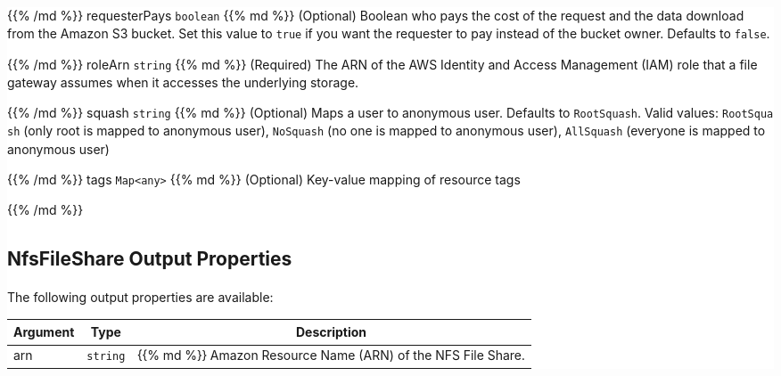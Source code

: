 {{% /md %}}</td>
        </tr>
        <tr>
            <td class="align-top">requester<wbr>Pays</td>
            <td class="align-top"><code>boolean</code></td>
            <td class="align-top">{{% md %}}
(Optional) Boolean who pays the cost of the request and the data download from the Amazon S3 bucket. Set this value to `true` if you want the requester to pay instead of the bucket owner. Defaults to `false`.

{{% /md %}}</td>
        </tr>
        <tr>
            <td class="align-top">role<wbr>Arn</td>
            <td class="align-top"><code>string</code></td>
            <td class="align-top">{{% md %}}
(Required) The ARN of the AWS Identity and Access Management (IAM) role that a file gateway assumes when it accesses the underlying storage.

{{% /md %}}</td>
        </tr>
        <tr>
            <td class="align-top">squash</td>
            <td class="align-top"><code>string</code></td>
            <td class="align-top">{{% md %}}
(Optional) Maps a user to anonymous user. Defaults to `RootSquash`. Valid values: `RootSquash` (only root is mapped to anonymous user), `NoSquash` (no one is mapped to anonymous user), `AllSquash` (everyone is mapped to anonymous user)

{{% /md %}}</td>
        </tr>
        <tr>
            <td class="align-top">tags</td>
            <td class="align-top"><code>Map&lt;<wbr>any<wbr>&gt;</code></td>
            <td class="align-top">{{% md %}}
(Optional) Key-value mapping of resource tags

{{% /md %}}</td>
        </tr>
    </tbody>
</table>

## NfsFileShare Output Properties

The following output properties are available:

<table class="ml-6">
    <thead>
        <tr>
            <th>Argument</th>
            <th>Type</th>
            <th>Description</th>
        </tr>
    </thead>
    <tbody>
        <tr>
            <td class="align-top">arn</td>
            <td class="align-top"><code>string</code></td>
            <td class="align-top">{{% md %}}
Amazon Resource Name (ARN) of the NFS File Share.
